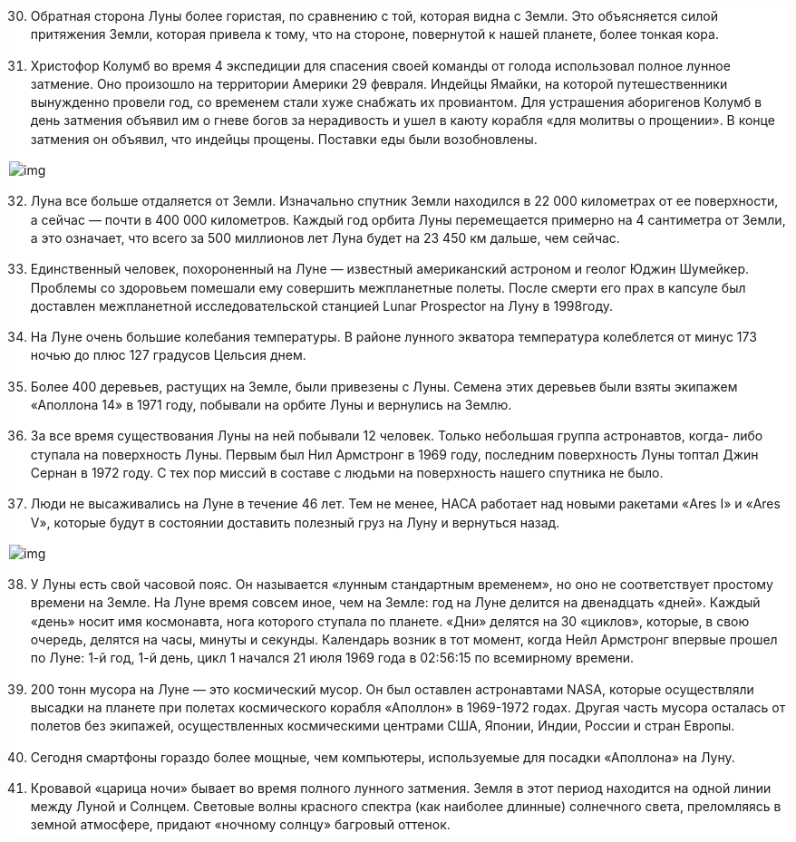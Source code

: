 30. Обратная сторона Луны более гористая, по сравнению с той, которая видна с Земли. Это объясняется силой притяжения Земли, которая привела к тому, что на стороне, повернутой к нашей планете, более тонкая кора.

31. Христофор Колумб во время 4 экспедиции для спасения своей команды от голода использовал полное лунное затмение. Оно произошло на территории Америки 29 февраля. Индейцы Ямайки, на которой путешественники вынужденно провели год, со временем стали хуже снабжать их провиантом. Для устрашения аборигенов Колумб в день затмения объявил им о гневе богов за нерадивость и ушел в каюту корабля «для молитвы о прощении». В конце затмения он объявил, что индейцы прощены. Поставки еды были возобновлены.

![img](https://avatars.mds.yandex.net/get-zen_doc/1904579/pub_5dc811f023b893073e44a437_5dc8130140e93148148a06dc/scale_1200)

32.  Луна все больше отдаляется от Земли. Изначально спутник Земли находился в 22 000 километрах от ее поверхности, а сейчас — почти в 400 000 километров. Каждый год орбита Луны перемещается примерно на 4 сантиметра от Земли, а это означает, что всего за 500 миллионов лет Луна будет на 23 450 км дальше, чем сейчас.

33.  Единственный человек, похороненный на Луне — известный американский астроном и геолог Юджин Шумейкер. Проблемы со здоровьем помешали ему совершить межпланетные полеты. После смерти его прах в капсуле был доставлен межпланетной исследовательской станцией Lunar Prospector на Луну в 1998году.

34.  На Луне очень большие колебания температуры. В районе лунного экватора температура колеблется от минус 173 ночью до плюс 127 градусов Цельсия днем.

35.  Более 400 деревьев, растущих на Земле, были привезены с Луны. Семена этих деревьев были взяты экипажем «Аполлона 14» в 1971 году, побывали на орбите Луны и вернулись на Землю.

36.  За все время существования Луны на ней побывали 12 человек. Только небольшая группа астронавтов, когда- либо ступала на поверхность Луны. Первым был Нил Армстронг в 1969 году, последним поверхность Луны топтал Джин Сернан в 1972 году. С тех пор миссий в составе с людьми на поверхность нашего спутника не было.

37.  Люди не высаживались на Луне в течение 46 лет. Тем не менее, НАСА работает над новыми ракетами «Ares I» и «Ares V», которые будут в состоянии доставить полезный груз на Луну и вернуться назад.

![img](https://avatars.mds.yandex.net/get-zen_doc/1581919/pub_5dc811f023b893073e44a437_5dc814002fb64b4381e2a0bb/scale_1200)

38. У Луны есть свой часовой пояс. Он называется «лунным стандартным временем», но оно не соответствует простому времени на Земле. На Луне время совсем иное, чем на Земле: год на Луне делится на двенадцать «дней». Каждый «день» носит имя космонавта, нога которого ступала по планете. «Дни» делятся на 30 «циклов», которые, в свою очередь, делятся на часы, минуты и секунды. Календарь возник в тот момент, когда Нейл Армстронг впервые прошел по Луне: 1-й год, 1-й день, цикл 1 начался 21 июля 1969 года в 02:56:15 по всемирному времени.

39. 200 тонн мусора на Луне — это космический мусор. Он был оставлен астронавтами NASA, которые осуществляли высадки на планете при полетах космического корабля «Аполлон» в 1969-1972 годах. Другая часть мусора осталась от полетов без экипажей, осуществленных космическими центрами США, Японии, Индии, России и стран Европы.

40. Сегодня смартфоны гораздо более мощные, чем компьютеры, используемые для посадки «Аполлона» на Луну.

41. Кровавой «царица ночи» бывает во время полного лунного затмения. Земля в этот период находится на одной линии между Луной и Солнцем. Световые волны красного спектра (как наиболее длинные) солнечного света, преломляясь в земной атмосфере, придают «ночному солнцу» багровый оттенок.
